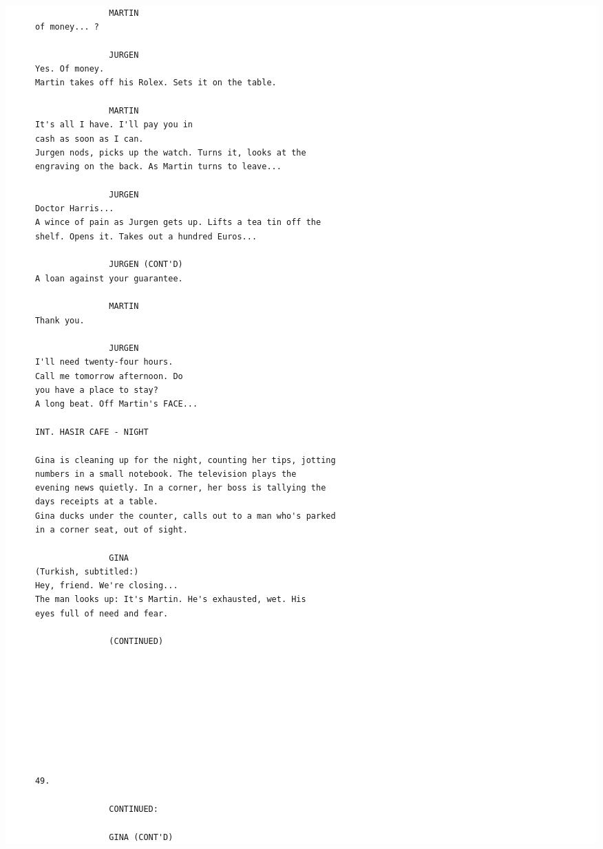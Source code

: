                          MARTIN
          of money... ?

                         JURGEN
          Yes. Of money.
          Martin takes off his Rolex. Sets it on the table.

                         MARTIN
          It's all I have. I'll pay you in
          cash as soon as I can.
          Jurgen nods, picks up the watch. Turns it, looks at the
          engraving on the back. As Martin turns to leave...

                         JURGEN
          Doctor Harris...
          A wince of pain as Jurgen gets up. Lifts a tea tin off the
          shelf. Opens it. Takes out a hundred Euros...

                         JURGEN (CONT'D)
          A loan against your guarantee.

                         MARTIN
          Thank you.

                         JURGEN
          I'll need twenty-four hours.
          Call me tomorrow afternoon. Do
          you have a place to stay?
          A long beat. Off Martin's FACE...

          INT. HASIR CAFE - NIGHT

          Gina is cleaning up for the night, counting her tips, jotting
          numbers in a small notebook. The television plays the
          evening news quietly. In a corner, her boss is tallying the
          days receipts at a table.
          Gina ducks under the counter, calls out to a man who's parked
          in a corner seat, out of sight.

                         GINA
          (Turkish, subtitled:)
          Hey, friend. We're closing...
          The man looks up: It's Martin. He's exhausted, wet. His
          eyes full of need and fear.

                         (CONTINUED)

                         

                         

                         

                         

          49.

                         CONTINUED:

                         GINA (CONT'D)
